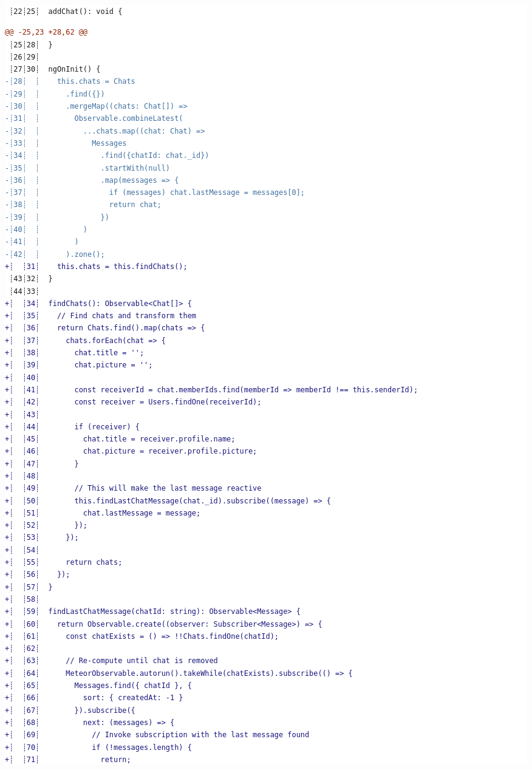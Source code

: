 ```diff
 ┊22┊25┊  addChat(): void {
```
```diff
@@ -25,23 +28,62 @@
 ┊25┊28┊  }
 ┊26┊29┊
 ┊27┊30┊  ngOnInit() {
-┊28┊  ┊    this.chats = Chats
-┊29┊  ┊      .find({})
-┊30┊  ┊      .mergeMap((chats: Chat[]) =>
-┊31┊  ┊        Observable.combineLatest(
-┊32┊  ┊          ...chats.map((chat: Chat) =>
-┊33┊  ┊            Messages
-┊34┊  ┊              .find({chatId: chat._id})
-┊35┊  ┊              .startWith(null)
-┊36┊  ┊              .map(messages => {
-┊37┊  ┊                if (messages) chat.lastMessage = messages[0];
-┊38┊  ┊                return chat;
-┊39┊  ┊              })
-┊40┊  ┊          )
-┊41┊  ┊        )
-┊42┊  ┊      ).zone();
+┊  ┊31┊    this.chats = this.findChats();
 ┊43┊32┊  }
 ┊44┊33┊
+┊  ┊34┊  findChats(): Observable<Chat[]> {
+┊  ┊35┊    // Find chats and transform them
+┊  ┊36┊    return Chats.find().map(chats => {
+┊  ┊37┊      chats.forEach(chat => {
+┊  ┊38┊        chat.title = '';
+┊  ┊39┊        chat.picture = '';
+┊  ┊40┊
+┊  ┊41┊        const receiverId = chat.memberIds.find(memberId => memberId !== this.senderId);
+┊  ┊42┊        const receiver = Users.findOne(receiverId);
+┊  ┊43┊
+┊  ┊44┊        if (receiver) {
+┊  ┊45┊          chat.title = receiver.profile.name;
+┊  ┊46┊          chat.picture = receiver.profile.picture;
+┊  ┊47┊        }
+┊  ┊48┊
+┊  ┊49┊        // This will make the last message reactive
+┊  ┊50┊        this.findLastChatMessage(chat._id).subscribe((message) => {
+┊  ┊51┊          chat.lastMessage = message;
+┊  ┊52┊        });
+┊  ┊53┊      });
+┊  ┊54┊
+┊  ┊55┊      return chats;
+┊  ┊56┊    });
+┊  ┊57┊  }
+┊  ┊58┊
+┊  ┊59┊  findLastChatMessage(chatId: string): Observable<Message> {
+┊  ┊60┊    return Observable.create((observer: Subscriber<Message>) => {
+┊  ┊61┊      const chatExists = () => !!Chats.findOne(chatId);
+┊  ┊62┊
+┊  ┊63┊      // Re-compute until chat is removed
+┊  ┊64┊      MeteorObservable.autorun().takeWhile(chatExists).subscribe(() => {
+┊  ┊65┊        Messages.find({ chatId }, {
+┊  ┊66┊          sort: { createdAt: -1 }
+┊  ┊67┊        }).subscribe({
+┊  ┊68┊          next: (messages) => {
+┊  ┊69┊            // Invoke subscription with the last message found
+┊  ┊70┊            if (!messages.length) {
+┊  ┊71┊              return;
```

[{]: <helper> (diffStep "8.1")
[}]: #
[{]: <helper> (diffStep "8.2")
[}]: #
[{]: <helper> (diffStep "8.3")
[}]: #
[{]: <helper> (diffStep "8.4")
[}]: #
[{]: <helper> (diffStep "8.5")
[}]: #
[{]: <helper> (diffStep "8.6")
[}]: #
[{]: <helper> (diffStep "8.7")
[}]: #
[{]: <helper> (diffStep "8.8")
[}]: #
[{]: <helper> (diffStep "8.9")
[}]: #
[{]: <helper> (diffStep "8.10")
[}]: #
[{]: <helper> (diffStep "8.11")
[}]: #
[{]: <helper> (diffStep "8.12")
[}]: #
[{]: <helper> (diffStep "8.13")
[}]: #
[{]: <helper> (navStep nextRef="https://angular-meteor.com/tutorials/whatsapp2/ionic/privacy" prevRef="https://angular-meteor.com/tutorials/whatsapp2/ionic/authentication")
[}]: #